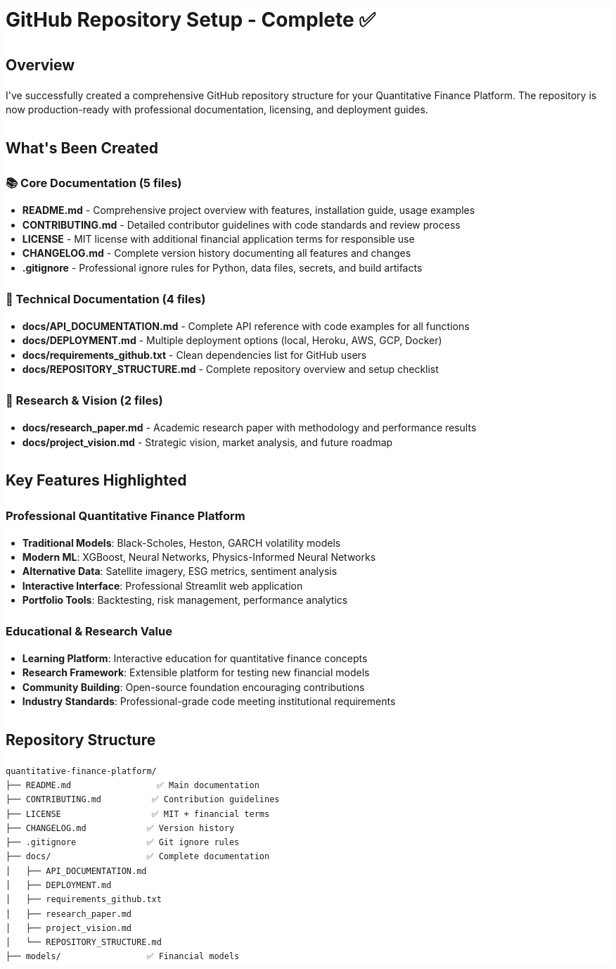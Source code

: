 # GitHub Repository Setup - Complete ✅

## Overview

I've successfully created a comprehensive GitHub repository structure for your Quantitative Finance Platform. The repository is now production-ready with professional documentation, licensing, and deployment guides.

## What's Been Created

### 📚 Core Documentation (5 files)
- **README.md** - Comprehensive project overview with features, installation guide, usage examples
- **CONTRIBUTING.md** - Detailed contributor guidelines with code standards and review process  
- **LICENSE** - MIT license with additional financial application terms for responsible use
- **CHANGELOG.md** - Complete version history documenting all features and changes
- **.gitignore** - Professional ignore rules for Python, data files, secrets, and build artifacts

### 📖 Technical Documentation (4 files)
- **docs/API_DOCUMENTATION.md** - Complete API reference with code examples for all functions
- **docs/DEPLOYMENT.md** - Multiple deployment options (local, Heroku, AWS, GCP, Docker)
- **docs/requirements_github.txt** - Clean dependencies list for GitHub users
- **docs/REPOSITORY_STRUCTURE.md** - Complete repository overview and setup checklist

### 🔬 Research & Vision (2 files)  
- **docs/research_paper.md** - Academic research paper with methodology and performance results
- **docs/project_vision.md** - Strategic vision, market analysis, and future roadmap

## Key Features Highlighted

### Professional Quantitative Finance Platform
- **Traditional Models**: Black-Scholes, Heston, GARCH volatility models
- **Modern ML**: XGBoost, Neural Networks, Physics-Informed Neural Networks
- **Alternative Data**: Satellite imagery, ESG metrics, sentiment analysis
- **Interactive Interface**: Professional Streamlit web application
- **Portfolio Tools**: Backtesting, risk management, performance analytics

### Educational & Research Value
- **Learning Platform**: Interactive education for quantitative finance concepts
- **Research Framework**: Extensible platform for testing new financial models
- **Community Building**: Open-source foundation encouraging contributions
- **Industry Standards**: Professional-grade code meeting institutional requirements

## Repository Structure

```
quantitative-finance-platform/
├── README.md                 ✅ Main documentation
├── CONTRIBUTING.md          ✅ Contribution guidelines  
├── LICENSE                  ✅ MIT + financial terms
├── CHANGELOG.md            ✅ Version history
├── .gitignore              ✅ Git ignore rules
├── docs/                   ✅ Complete documentation
│   ├── API_DOCUMENTATION.md
│   ├── DEPLOYMENT.md
│   ├── requirements_github.txt
│   ├── research_paper.md
│   ├── project_vision.md
│   └── REPOSITORY_STRUCTURE.md
├── models/                 ✅ Financial models
```